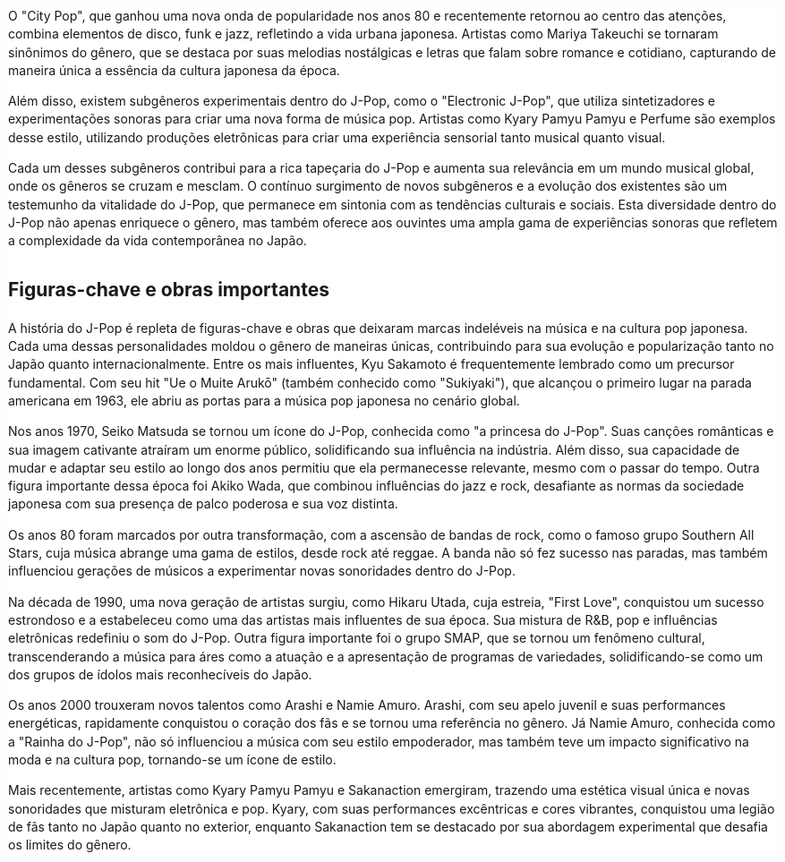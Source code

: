 O "City Pop", que ganhou uma nova onda de popularidade nos anos 80 e recentemente retornou ao centro das atenções, combina elementos de disco, funk e jazz, refletindo a vida urbana japonesa. Artistas como Mariya Takeuchi se tornaram sinônimos do gênero, que se destaca por suas melodias nostálgicas e letras que falam sobre romance e cotidiano, capturando de maneira única a essência da cultura japonesa da época.

Além disso, existem subgêneros experimentais dentro do J-Pop, como o "Electronic J-Pop", que utiliza sintetizadores e experimentações sonoras para criar uma nova forma de música pop. Artistas como Kyary Pamyu Pamyu e Perfume são exemplos desse estilo, utilizando produções eletrônicas para criar uma experiência sensorial tanto musical quanto visual.

Cada um desses subgêneros contribui para a rica tapeçaria do J-Pop e aumenta sua relevância em um mundo musical global, onde os gêneros se cruzam e mesclam. O contínuo surgimento de novos subgêneros e a evolução dos existentes são um testemunho da vitalidade do J-Pop, que permanece em sintonia com as tendências culturais e sociais. Esta diversidade dentro do J-Pop não apenas enriquece o gênero, mas também oferece aos ouvintes uma ampla gama de experiências sonoras que refletem a complexidade da vida contemporânea no Japão.


## Figuras-chave e obras importantes


A história do J-Pop é repleta de figuras-chave e obras que deixaram marcas indeléveis na música e na cultura pop japonesa. Cada uma dessas personalidades moldou o gênero de maneiras únicas, contribuindo para sua evolução e popularização tanto no Japão quanto internacionalmente. Entre os mais influentes, Kyu Sakamoto é frequentemente lembrado como um precursor fundamental. Com seu hit "Ue o Muite Arukō" (também conhecido como "Sukiyaki"), que alcançou o primeiro lugar na parada americana em 1963, ele abriu as portas para a música pop japonesa no cenário global.

Nos anos 1970, Seiko Matsuda se tornou um ícone do J-Pop, conhecida como "a princesa do J-Pop". Suas canções românticas e sua imagem cativante atraíram um enorme público, solidificando sua influência na indústria. Além disso, sua capacidade de mudar e adaptar seu estilo ao longo dos anos permitiu que ela permanecesse relevante, mesmo com o passar do tempo. Outra figura importante dessa época foi Akiko Wada, que combinou influências do jazz e rock, desafiante as normas da sociedade japonesa com sua presença de palco poderosa e sua voz distinta.

Os anos 80 foram marcados por outra transformação, com a ascensão de bandas de rock, como o famoso grupo Southern All Stars, cuja música abrange uma gama de estilos, desde rock até reggae. A banda não só fez sucesso nas paradas, mas também influenciou gerações de músicos a experimentar novas sonoridades dentro do J-Pop.

Na década de 1990, uma nova geração de artistas surgiu, como Hikaru Utada, cuja estreia, "First Love", conquistou um sucesso estrondoso e a estabeleceu como uma das artistas mais influentes de sua época. Sua mistura de R&B, pop e influências eletrônicas redefiniu o som do J-Pop. Outra figura importante foi o grupo SMAP, que se tornou um fenômeno cultural, transcenderando a música para áres como a atuação e a apresentação de programas de variedades, solidificando-se como um dos grupos de ídolos mais reconhecíveis do Japão.

Os anos 2000 trouxeram novos talentos como Arashi e Namie Amuro. Arashi, com seu apelo juvenil e suas performances energéticas, rapidamente conquistou o coração dos fãs e se tornou uma referência no gênero. Já Namie Amuro, conhecida como a "Rainha do J-Pop", não só influenciou a música com seu estilo empoderador, mas também teve um impacto significativo na moda e na cultura pop, tornando-se um ícone de estilo.

Mais recentemente, artistas como Kyary Pamyu Pamyu e Sakanaction emergiram, trazendo uma estética visual única e novas sonoridades que misturam eletrônica e pop. Kyary, com suas performances excêntricas e cores vibrantes, conquistou uma legião de fãs tanto no Japão quanto no exterior, enquanto Sakanaction tem se destacado por sua abordagem experimental que desafia os limites do gênero.
